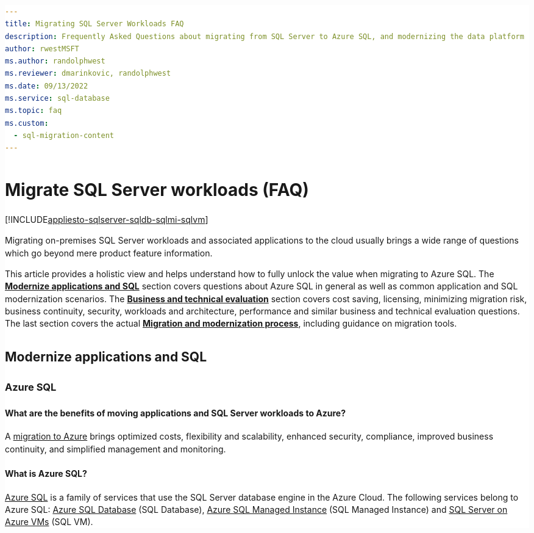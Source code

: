 ```yaml
---
title: Migrating SQL Server Workloads FAQ
description: Frequently Asked Questions about migrating from SQL Server to Azure SQL, and modernizing the data platform
author: rwestMSFT
ms.author: randolphwest
ms.reviewer: dmarinkovic, randolphwest
ms.date: 09/13/2022
ms.service: sql-database
ms.topic: faq
ms.custom:
  - sql-migration-content
---
```

# Migrate SQL Server workloads (FAQ)

[!INCLUDE[appliesto-sqlserver-sqldb-sqlmi-sqlvm](../includes/appliesto-sqlserver-sqldb-sqlmi-sqlvm.md)]

Migrating on-premises SQL Server workloads and associated applications to the cloud usually brings a wide range of questions which go beyond mere product feature information.

This article provides a holistic view and helps understand how to fully unlock the value when migrating to Azure SQL. The **[Modernize applications and SQL](#modernize-applications-and-sql)** section covers questions about Azure SQL in general as well as common application and SQL modernization scenarios. The **[Business and technical evaluation](#business-and-technical-evaluation)** section covers cost saving, licensing, minimizing migration risk, business continuity, security, workloads and architecture, performance and similar business and technical evaluation questions. The last section covers the actual **[Migration and modernization process](#migration-and-modernization-process)**, including guidance on migration tools.

## Modernize applications and SQL

### Azure SQL

#### What are the benefits of moving applications and SQL Server workloads to Azure?

A [migration to Azure](https://azure.microsoft.com/overview/cloud-migration-benefits-challenges/#overview) brings optimized costs, flexibility and scalability, enhanced security, compliance, improved business continuity, and simplified management and monitoring.

#### What is Azure SQL?

[Azure SQL](../azure-sql-iaas-vs-paas-what-is-overview.md) is a family of services that use the SQL Server database engine in the Azure Cloud. The following services belong to Azure SQL: [Azure SQL Database](../database/sql-database-paas-overview.md) (SQL Database), [Azure SQL Managed Instance](../managed-instance/sql-managed-instance-paas-overview.md) (SQL Managed Instance) and [SQL Server on Azure VMs](../virtual-machines/index.yml) (SQL VM).
